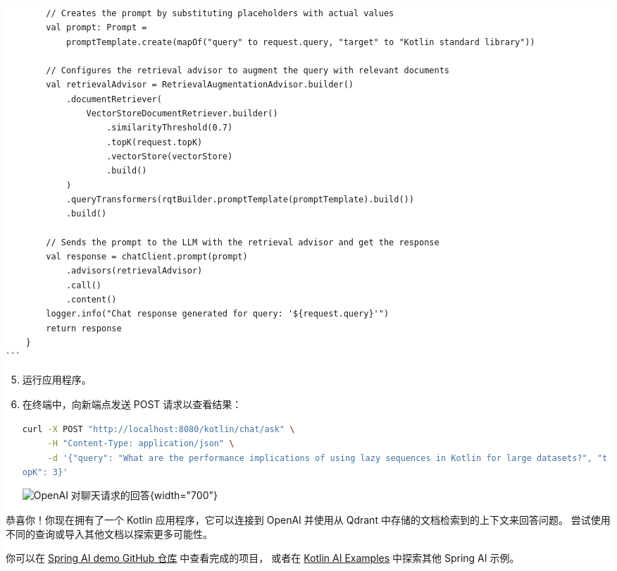             // Creates the prompt by substituting placeholders with actual values
            val prompt: Prompt =
                promptTemplate.create(mapOf("query" to request.query, "target" to "Kotlin standard library"))

            // Configures the retrieval advisor to augment the query with relevant documents
            val retrievalAdvisor = RetrievalAugmentationAdvisor.builder()
                .documentRetriever(
                    VectorStoreDocumentRetriever.builder()
                        .similarityThreshold(0.7)
                        .topK(request.topK)
                        .vectorStore(vectorStore)
                        .build()
                )
                .queryTransformers(rqtBuilder.promptTemplate(promptTemplate).build())
                .build()

            // Sends the prompt to the LLM with the retrieval advisor and get the response
            val response = chatClient.prompt(prompt)
                .advisors(retrievalAdvisor)
                .call()
                .content()
            logger.info("Chat response generated for query: '${request.query}'")
            return response
        }
    ```

5.  运行应用程序。
6.  在终端中，向新端点发送 POST 请求以查看结果：

    ```bash
    curl -X POST "http://localhost:8080/kotlin/chat/ask" \
         -H "Content-Type: application/json" \
         -d '{"query": "What are the performance implications of using lazy sequences in Kotlin for large datasets?", "topK": 3}'
    ```

    ![OpenAI 对聊天请求的回答](open-ai-chat-endpoint.png){width="700"}

恭喜你！你现在拥有了一个 Kotlin 应用程序，它可以连接到 OpenAI 并使用从 Qdrant 中存储的文档检索到的上下文来回答问题。
尝试使用不同的查询或导入其他文档以探索更多可能性。

你可以在 [Spring AI demo GitHub 仓库](https://github.com/Kotlin/Kotlin-AI-Examples/tree/master/projects/spring-ai/springAI-demo) 中查看完成的项目，
或者在 [Kotlin AI Examples](https://github.com/Kotlin/Kotlin-AI-Examples/tree/master) 中探索其他 Spring AI 示例。